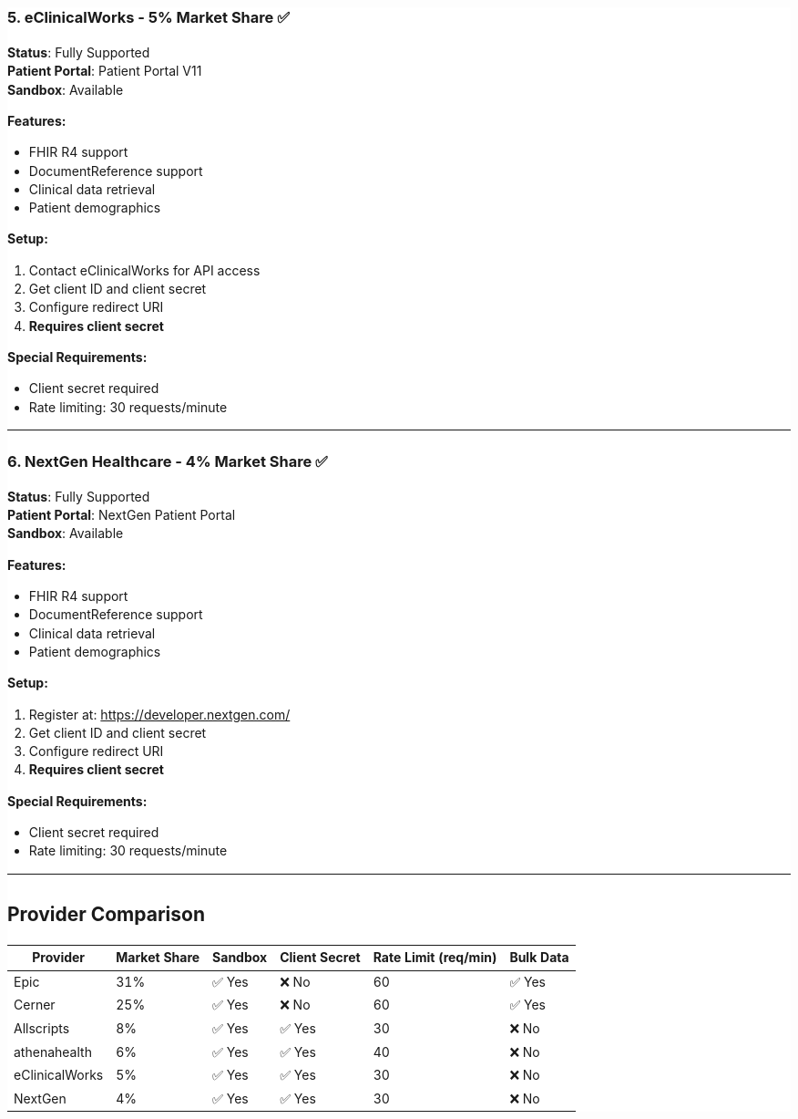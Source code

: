 ### 5. eClinicalWorks - 5% Market Share ✅

**Status**: Fully Supported  
**Patient Portal**: Patient Portal V11  
**Sandbox**: Available

**Features:**
- FHIR R4 support
- DocumentReference support
- Clinical data retrieval
- Patient demographics

**Setup:**
1. Contact eClinicalWorks for API access
2. Get client ID and client secret
3. Configure redirect URI
4. **Requires client secret**

**Special Requirements:**
- Client secret required
- Rate limiting: 30 requests/minute

---

### 6. NextGen Healthcare - 4% Market Share ✅

**Status**: Fully Supported  
**Patient Portal**: NextGen Patient Portal  
**Sandbox**: Available

**Features:**
- FHIR R4 support
- DocumentReference support
- Clinical data retrieval
- Patient demographics

**Setup:**
1. Register at: https://developer.nextgen.com/
2. Get client ID and client secret
3. Configure redirect URI
4. **Requires client secret**

**Special Requirements:**
- Client secret required
- Rate limiting: 30 requests/minute

---

## Provider Comparison

| Provider | Market Share | Sandbox | Client Secret | Rate Limit (req/min) | Bulk Data |
|----------|--------------|---------|---------------|---------------------|-----------|
| Epic | 31% | ✅ Yes | ❌ No | 60 | ✅ Yes |
| Cerner | 25% | ✅ Yes | ❌ No | 60 | ✅ Yes |
| Allscripts | 8% | ✅ Yes | ✅ Yes | 30 | ❌ No |
| athenahealth | 6% | ✅ Yes | ✅ Yes | 40 | ❌ No |
| eClinicalWorks | 5% | ✅ Yes | ✅ Yes | 30 | ❌ No |
| NextGen | 4% | ✅ Yes | ✅ Yes | 30 | ❌ No |
